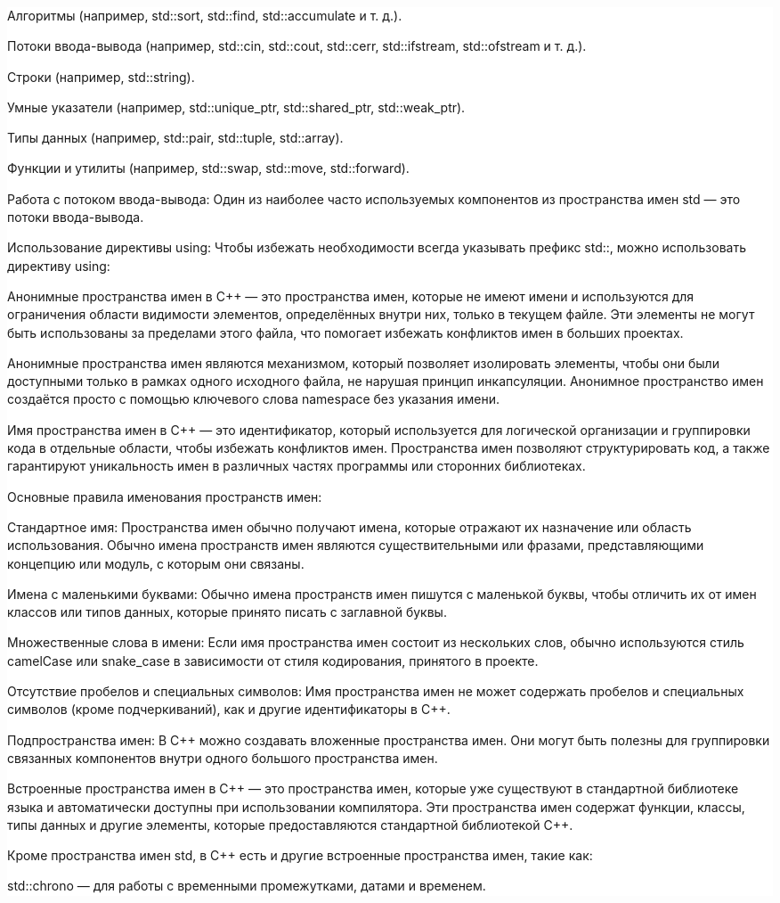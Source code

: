 Алгоритмы (например, std::sort, std::find, std::accumulate и т. д.).

Потоки ввода-вывода (например, std::cin, std::cout, std::cerr, std::ifstream, std::ofstream и т. д.).

Строки (например, std::string).

Умные указатели (например, std::unique_ptr, std::shared_ptr, std::weak_ptr).

Типы данных (например, std::pair, std::tuple, std::array).

Функции и утилиты (например, std::swap, std::move, std::forward).

Работа с потоком ввода-вывода: Один из наиболее часто используемых компонентов из пространства имен std — это потоки ввода-вывода.

Использование директивы using: Чтобы избежать необходимости всегда указывать префикс std::, можно использовать директиву using:

Анонимные пространства имен в C++ — это пространства имен, которые не имеют имени и используются для ограничения области видимости элементов, определённых внутри них, только в текущем файле. Эти элементы не могут быть использованы за пределами этого файла, что помогает избежать конфликтов имен в больших проектах.

Анонимные пространства имен являются механизмом, который позволяет изолировать элементы, чтобы они были доступными только в рамках одного исходного файла, не нарушая принцип инкапсуляции. Анонимное пространство имен создаётся просто с помощью ключевого слова namespace без указания имени.

Имя пространства имен в C++ — это идентификатор, который используется для логической организации и группировки кода в отдельные области, чтобы избежать конфликтов имен. Пространства имен позволяют структурировать код, а также гарантируют уникальность имен в различных частях программы или сторонних библиотеках.

Основные правила именования пространств имен:

Стандартное имя: Пространства имен обычно получают имена, которые отражают их назначение или область использования. Обычно имена пространств имен являются существительными или фразами, представляющими концепцию или модуль, с которым они связаны.

Имена с маленькими буквами: Обычно имена пространств имен пишутся с маленькой буквы, чтобы отличить их от имен классов или типов данных, которые принято писать с заглавной буквы.

Множественные слова в имени: Если имя пространства имен состоит из нескольких слов, обычно используются стиль camelCase или snake_case в зависимости от стиля кодирования, принятого в проекте.

Отсутствие пробелов и специальных символов: Имя пространства имен не может содержать пробелов и специальных символов (кроме подчеркиваний), как и другие идентификаторы в C++.

Подпространства имен: В C++ можно создавать вложенные пространства имен. Они могут быть полезны для группировки связанных компонентов внутри одного большого пространства имен.

Встроенные пространства имен в C++ — это пространства имен, которые уже существуют в стандартной библиотеке языка и автоматически доступны при использовании компилятора. Эти пространства имен содержат функции, классы, типы данных и другие элементы, которые предоставляются стандартной библиотекой C++.

Кроме пространства имен std, в C++ есть и другие встроенные пространства имен, такие как:

std::chrono — для работы с временными промежутками, датами и временем.
